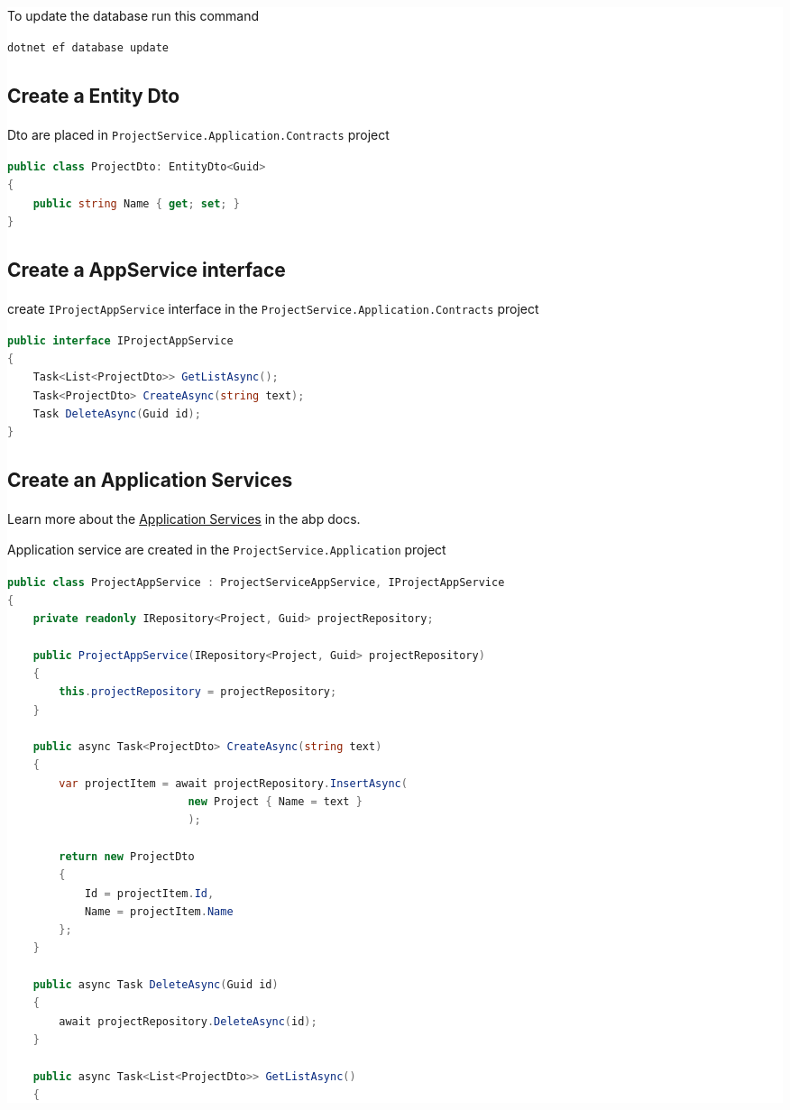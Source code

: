 To update the database run this command

```bash
dotnet ef database update
```

## Create a Entity Dto

Dto are placed in `ProjectService.Application.Contracts` project

```cs
public class ProjectDto: EntityDto<Guid>
{
    public string Name { get; set; }
}
```

## Create a AppService interface

create `IProjectAppService` interface in the `ProjectService.Application.Contracts` project

```cs
public interface IProjectAppService
{
    Task<List<ProjectDto>> GetListAsync();
    Task<ProjectDto> CreateAsync(string text);
    Task DeleteAsync(Guid id);
}
```

## Create an Application Services

Learn more about the [Application Services](https://docs.abp.io/en/abp/latest/Application-Services) in the abp docs.

Application service are created in the `ProjectService.Application` project

```cs
public class ProjectAppService : ProjectServiceAppService, IProjectAppService
{
    private readonly IRepository<Project, Guid> projectRepository;

    public ProjectAppService(IRepository<Project, Guid> projectRepository)
    {
        this.projectRepository = projectRepository;
    }

    public async Task<ProjectDto> CreateAsync(string text)
    {
        var projectItem = await projectRepository.InsertAsync(
                            new Project { Name = text }
                            );

        return new ProjectDto
        {
            Id = projectItem.Id,
            Name = projectItem.Name
        };
    }

    public async Task DeleteAsync(Guid id)
    {
        await projectRepository.DeleteAsync(id);
    }

    public async Task<List<ProjectDto>> GetListAsync()
    {
```
